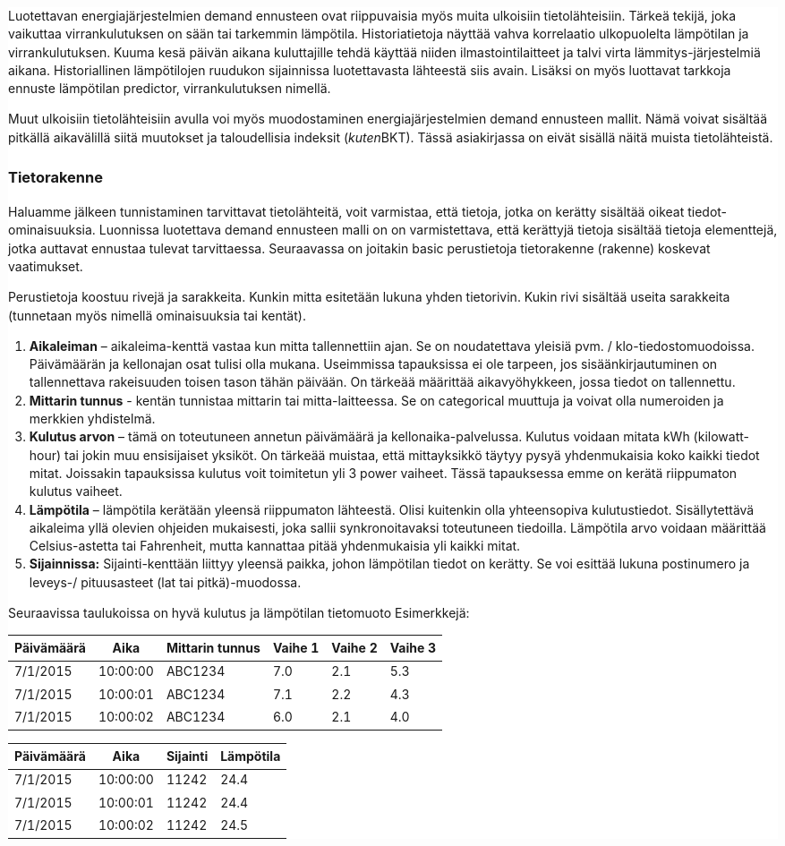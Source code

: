 Luotettavan energiajärjestelmien demand ennusteen ovat riippuvaisia myös muita ulkoisiin tietolähteisiin. Tärkeä tekijä, joka vaikuttaa virrankulutuksen on sään tai tarkemmin lämpötila. Historiatietoja näyttää vahva korrelaatio ulkopuolelta lämpötilan ja virrankulutuksen. Kuuma kesä päivän aikana kuluttajille tehdä käyttää niiden ilmastointilaitteet ja talvi virta lämmitys-järjestelmiä aikana. Historiallinen lämpötilojen ruudukon sijainnissa luotettavasta lähteestä siis avain. Lisäksi on myös luottavat tarkkoja ennuste lämpötilan predictor, virrankulutuksen nimellä.

Muut ulkoisiin tietolähteisiin avulla voi myös muodostaminen energiajärjestelmien demand ennusteen mallit. Nämä voivat sisältää pitkällä aikavälillä siitä muutokset ja taloudellisia indeksit (*kuten*BKT). Tässä asiakirjassa on eivät sisällä näitä muista tietolähteistä.

### <a name="data-structure"></a>Tietorakenne
Haluamme jälkeen tunnistaminen tarvittavat tietolähteitä, voit varmistaa, että tietoja, jotka on kerätty sisältää oikeat tiedot-ominaisuuksia. Luonnissa luotettava demand ennusteen malli on on varmistettava, että kerättyjä tietoja sisältää tietoja elementtejä, jotka auttavat ennustaa tulevat tarvittaessa. Seuraavassa on joitakin basic perustietoja tietorakenne (rakenne) koskevat vaatimukset.

Perustietoja koostuu rivejä ja sarakkeita. Kunkin mitta esitetään lukuna yhden tietorivin. Kukin rivi sisältää useita sarakkeita (tunnetaan myös nimellä ominaisuuksia tai kentät).

1.  **Aikaleiman** – aikaleima-kenttä vastaa kun mitta tallennettiin ajan. Se on noudatettava yleisiä pvm. / klo-tiedostomuodoissa. Päivämäärän ja kellonajan osat tulisi olla mukana. Useimmissa tapauksissa ei ole tarpeen, jos sisäänkirjautuminen on tallennettava rakeisuuden toisen tason tähän päivään. On tärkeää määrittää aikavyöhykkeen, jossa tiedot on tallennettu.
2.  **Mittarin tunnus** - kentän tunnistaa mittarin tai mitta-laitteessa. Se on categorical muuttuja ja voivat olla numeroiden ja merkkien yhdistelmä.
3.  **Kulutus arvon** – tämä on toteutuneen annetun päivämäärä ja kellonaika-palvelussa. Kulutus voidaan mitata kWh (kilowatt-hour) tai jokin muu ensisijaiset yksiköt. On tärkeää muistaa, että mittayksikkö täytyy pysyä yhdenmukaisia koko kaikki tiedot mitat. Joissakin tapauksissa kulutus voit toimitetun yli 3 power vaiheet. Tässä tapauksessa emme on kerätä riippumaton kulutus vaiheet.
4.  **Lämpötila** – lämpötila kerätään yleensä riippumaton lähteestä. Olisi kuitenkin olla yhteensopiva kulutustiedot. Sisällytettävä aikaleima yllä olevien ohjeiden mukaisesti, joka sallii synkronoitavaksi toteutuneen tiedoilla. Lämpötila arvo voidaan määrittää Celsius-astetta tai Fahrenheit, mutta kannattaa pitää yhdenmukaisia yli kaikki mitat.
5.  **Sijainnissa:** Sijainti-kenttään liittyy yleensä paikka, johon lämpötilan tiedot on kerätty. Se voi esittää lukuna postinumero ja leveys-/ pituusasteet (lat tai pitkä)-muodossa.

Seuraavissa taulukoissa on hyvä kulutus ja lämpötilan tietomuoto Esimerkkejä:

|**Päivämäärä**|**Aika**|**Mittarin tunnus**|**Vaihe 1**|**Vaihe 2**|**Vaihe 3**|
|--------|--------|------------|-----------|-----------|-----------|
|7/1/2015|10:00:00|ABC1234     |7.0        |2.1        |5.3        |
|7/1/2015|10:00:01|ABC1234     |7.1        |2.2        |4.3        |
|7/1/2015|10:00:02|ABC1234     |6.0        |2.1        |4.0        |

|**Päivämäärä**|**Aika**|**Sijainti**|**Lämpötila**|
|--------|--------|-------------|---------------|
|7/1/2015|10:00:00|11242        |24.4           |
|7/1/2015|10:00:01|11242        |24.4           |
|7/1/2015|10:00:02|11242        |24.5           |
